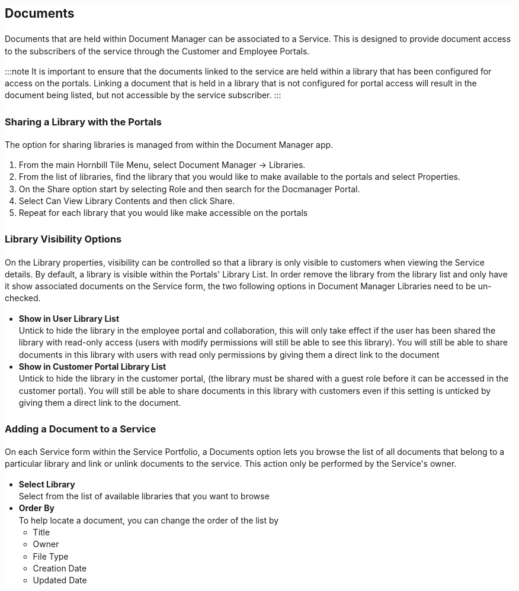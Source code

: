 ## Documents
Documents that are held within Document Manager can be associated to a Service. This is designed to provide document access to the subscribers of the service through the Customer and Employee Portals.

:::note
It is important to ensure that the documents linked to the service are held within a library that has been configured for access on the portals. Linking a document that is held in a library that is not configured for portal access will result in the document being listed, but not accessible by the service subscriber.
:::

### Sharing a Library with the Portals
The option for sharing libraries is managed from within the Document Manager app.

1. From the main Hornbill Tile Menu, select Document Manager -> Libraries.
1. From the list of libraries, find the library that you would like to make available to the portals and select Properties.
1. On the Share option start by selecting Role and then search for the Docmanager Portal.
1. Select Can View Library Contents and then click Share.
1. Repeat for each library that you would like make accessible on the portals

### Library Visibility Options

On the Library properties, visibility can be controlled so that a library is only visible to customers when viewing the Service details. By default, a library is visible within the Portals' Library List. In order remove the library from the library list and only have it show associated documents on the Service form, the two following options in Document Manager Libraries need to be un-checked.

* **Show in User Library List**<br>Untick to hide the library in the employee portal and collaboration, this will only take effect if the user has been shared the library with read-only access (users with modify permissions will still be able to see this library). You will still be able to share documents in this library with users with read only permissions by giving them a direct link to the document
* **Show in Customer Portal Library List**<br>Untick to hide the library in the customer portal, (the library must be shared with a guest role before it can be accessed in the customer portal). You will still be able to share documents in this library with customers even if this setting is unticked by giving them a direct link to the document.

### Adding a Document to a Service
On each Service form within the Service Portfolio, a Documents option lets you browse the list of all documents that belong to a particular library and link or unlink documents to the service. This action only be performed by the Service's owner.

* **Select Library**<br>Select from the list of available libraries that you want to browse
* **Order By**<br>To help locate a document, you can change the order of the list by
    * Title
    * Owner
    * File Type
    * Creation Date
    * Updated Date
